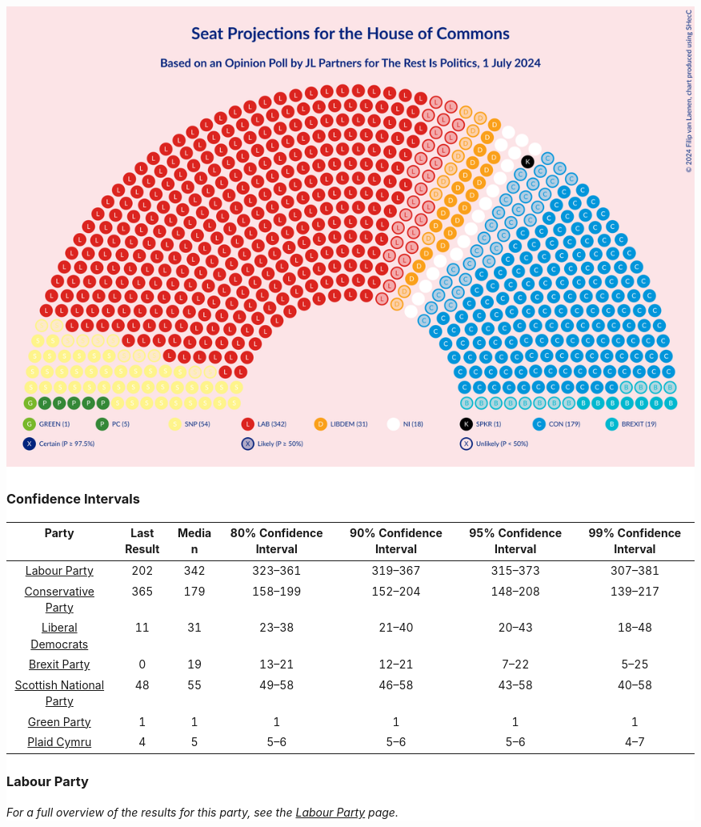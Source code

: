![Graph with seating plan not yet produced](2024-07-01-JLPartners-seating-plan.png "Seating Plan")

### Confidence Intervals

| Party | Last Result | Median | 80% Confidence Interval | 90% Confidence Interval | 95% Confidence Interval | 99% Confidence Interval |
|:-----:|:-----------:|:------:|:-----------------------:|:-----------------------:|:-----------------------:|:-----------------------:|
| <a href="#labour-party">Labour Party</a> | 202 | 342 | 323–361 |319–367 |315–373 |307–381 |
| <a href="#conservative-party">Conservative Party</a> | 365 | 179 | 158–199 |152–204 |148–208 |139–217 |
| <a href="#liberal-democrats">Liberal Democrats</a> | 11 | 31 | 23–38 |21–40 |20–43 |18–48 |
| <a href="#brexit-party">Brexit Party</a> | 0 | 19 | 13–21 |12–21 |7–22 |5–25 |
| <a href="#scottish-national-party">Scottish National Party</a> | 48 | 55 | 49–58 |46–58 |43–58 |40–58 |
| <a href="#green-party">Green Party</a> | 1 | 1 | 1 |1 |1 |1 |
| <a href="#plaid-cymru">Plaid Cymru</a> | 4 | 5 | 5–6 |5–6 |5–6 |4–7 |

### Labour Party

*For a full overview of the results for this party, see the [Labour Party](party-labourparty.html) page.*
